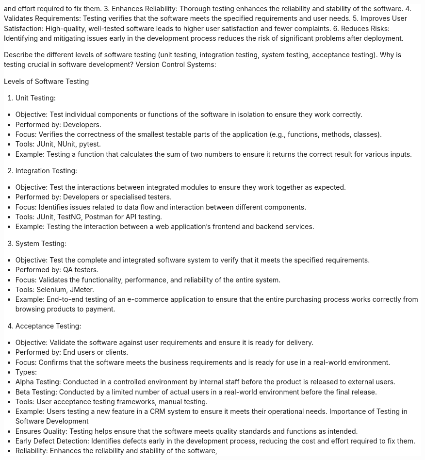 and effort required to fix them.
3. Enhances Reliability: Thorough testing enhances the reliability and
stability of the software.
4. Validates Requirements: Testing verifies that the software meets the
specified requirements and user needs.
5. Improves User Satisfaction: High-quality, well-tested software leads to
higher user satisfaction and fewer complaints.
6. Reduces Risks: Identifying and mitigating issues early in the
development process reduces the risk of significant problems after
deployment.

Describe the different levels of software testing (unit testing, integration testing, system testing, acceptance testing). Why is testing crucial in software development?
Version Control Systems:

Levels of Software Testing
1. Unit Testing:
- Objective: Test individual components or functions of the software in
isolation to ensure they work correctly.
- Performed by: Developers.
- Focus: Verifies the correctness of the smallest testable parts of the
application (e.g., functions, methods, classes).
- Tools: JUnit, NUnit, pytest.
- Example: Testing a function that calculates the sum of two numbers
to ensure it returns the correct result for various inputs.
2. Integration Testing:
- Objective: Test the interactions between integrated modules to
ensure they work together as expected.
- Performed by: Developers or specialised testers.
- Focus: Identifies issues related to data flow and interaction between
different components.
- Tools: JUnit, TestNG, Postman for API testing.
- Example: Testing the interaction between a web application’s
frontend and backend services.
3. System Testing:
- Objective: Test the complete and integrated software system to verify
that it meets the specified requirements.
- Performed by: QA testers.
- Focus: Validates the functionality, performance, and reliability of the
entire system.
- Tools: Selenium, JMeter.
- Example: End-to-end testing of an e-commerce application to ensure
that the entire purchasing process works correctly from browsing
products to payment.
4. Acceptance Testing:
- Objective: Validate the software against user requirements and
ensure it is ready for delivery.
- Performed by: End users or clients.
- Focus: Confirms that the software meets the business requirements
and is ready for use in a real-world environment.
- Types:
- Alpha Testing: Conducted in a controlled environment by internal
staff before the product is released to external users.
- Beta Testing: Conducted by a limited number of actual users in a
real-world environment before the final release.
- Tools: User acceptance testing frameworks, manual testing.
- Example: Users testing a new feature in a CRM system to ensure it
meets their operational needs.
Importance of Testing in Software Development
- Ensures Quality: Testing helps ensure that the software meets quality
standards and functions as intended.
- Early Defect Detection: Identifies defects early in the development
process, reducing the cost and effort required to fix them.
- Reliability: Enhances the reliability and stability of the software,